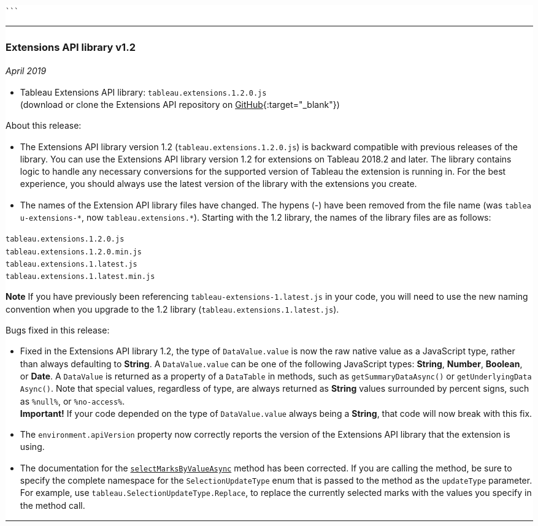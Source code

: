     ```




----
### Extensions API library v1.2
*April 2019*

* Tableau Extensions API library: `tableau.extensions.1.2.0.js` <br>(download or clone the Extensions API repository on [GitHub](https://github.com/tableau/extensions-api){:target="_blank"}) <br/>



About this release:

* The Extensions API library version 1.2 (`tableau.extensions.1.2.0.js`) is backward compatible with previous releases of the library. You can use the Extensions API library version 1.2 for extensions on Tableau 2018.2 and later. The library contains logic to handle any necessary conversions for the supported version of Tableau the extension is running in. For the best experience, you should always use the latest version of the library with the extensions you create. 

* The names of the Extension API library files have changed. The hypens (-) have been removed from the file name (was `tableau-extensions-*`, now `tableau.extensions.*`). Starting with the 1.2 library, the names of the library files are as follows: 
```
tableau.extensions.1.2.0.js
tableau.extensions.1.2.0.min.js
tableau.extensions.1.latest.js
tableau.extensions.1.latest.min.js
```
**Note** If you have previously been referencing `tableau-extensions-1.latest.js` in your code, you will need to use the new naming convention when you upgrade to the 1.2 library (`tableau.extensions.1.latest.js`). 


Bugs fixed in this release:

* Fixed in the Extensions API library 1.2, the type of `DataValue.value` is now the raw native value as a JavaScript type, rather than always defaulting to **String**. A `DataValue.value` can be one of the following JavaScript types: **String**, **Number**, **Boolean**, or **Date**.
 A `DataValue` is returned as a property of a `DataTable` in methods, such as `getSummaryDataAsync()` or `getUnderlyingDataAsync()`.  Note that special values, regardless of type, are always returned as **String** values surrounded by percent signs, such as `%null%`, or `%no-access%`. <br/>**Important!** If your code depended on the type of `DataValue.value` always being a **String**, that code will now break with this fix.

* The `environment.apiVersion` property now correctly reports the version of the Extensions API library that the extension is using.

* The documentation for the <a href="{{site.baseurl}}/docs/interfaces/worksheet.html#selectmarksbyvalueasync" target="_blank"><code>selectMarksByValueAsync</code></a> method has been corrected. If you are calling the method, be sure to specify the complete namespace for the `SelectionUpdateType` enum that is passed to the method as the `updateType` parameter.  For example, use `tableau.SelectionUpdateType.Replace`, to replace the currently selected marks with the values you specify in the method call.

----
